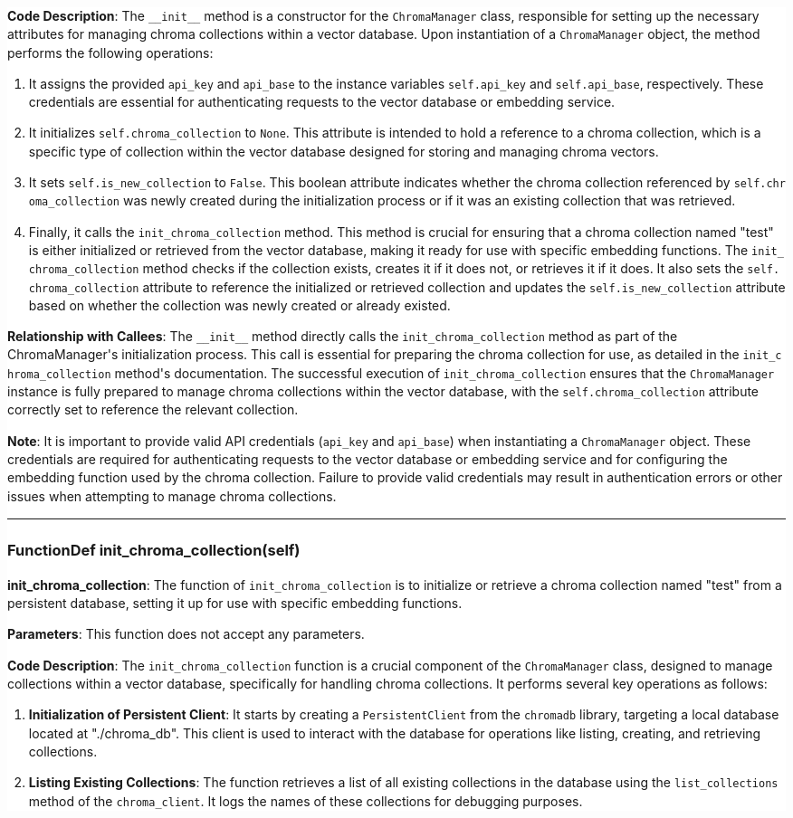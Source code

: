 **Code Description**: The `__init__` method is a constructor for the `ChromaManager` class, responsible for setting up the necessary attributes for managing chroma collections within a vector database. Upon instantiation of a `ChromaManager` object, the method performs the following operations:

1. It assigns the provided `api_key` and `api_base` to the instance variables `self.api_key` and `self.api_base`, respectively. These credentials are essential for authenticating requests to the vector database or embedding service.

2. It initializes `self.chroma_collection` to `None`. This attribute is intended to hold a reference to a chroma collection, which is a specific type of collection within the vector database designed for storing and managing chroma vectors.

3. It sets `self.is_new_collection` to `False`. This boolean attribute indicates whether the chroma collection referenced by `self.chroma_collection` was newly created during the initialization process or if it was an existing collection that was retrieved.

4. Finally, it calls the `init_chroma_collection` method. This method is crucial for ensuring that a chroma collection named "test" is either initialized or retrieved from the vector database, making it ready for use with specific embedding functions. The `init_chroma_collection` method checks if the collection exists, creates it if it does not, or retrieves it if it does. It also sets the `self.chroma_collection` attribute to reference the initialized or retrieved collection and updates the `self.is_new_collection` attribute based on whether the collection was newly created or already existed.

**Relationship with Callees**: The `__init__` method directly calls the `init_chroma_collection` method as part of the ChromaManager's initialization process. This call is essential for preparing the chroma collection for use, as detailed in the `init_chroma_collection` method's documentation. The successful execution of `init_chroma_collection` ensures that the `ChromaManager` instance is fully prepared to manage chroma collections within the vector database, with the `self.chroma_collection` attribute correctly set to reference the relevant collection.

**Note**: It is important to provide valid API credentials (`api_key` and `api_base`) when instantiating a `ChromaManager` object. These credentials are required for authenticating requests to the vector database or embedding service and for configuring the embedding function used by the chroma collection. Failure to provide valid credentials may result in authentication errors or other issues when attempting to manage chroma collections.
***
### FunctionDef init_chroma_collection(self)
**init_chroma_collection**: The function of `init_chroma_collection` is to initialize or retrieve a chroma collection named "test" from a persistent database, setting it up for use with specific embedding functions.

**Parameters**: This function does not accept any parameters.

**Code Description**: The `init_chroma_collection` function is a crucial component of the `ChromaManager` class, designed to manage collections within a vector database, specifically for handling chroma collections. It performs several key operations as follows:

1. **Initialization of Persistent Client**: It starts by creating a `PersistentClient` from the `chromadb` library, targeting a local database located at "./chroma_db". This client is used to interact with the database for operations like listing, creating, and retrieving collections.

2. **Listing Existing Collections**: The function retrieves a list of all existing collections in the database using the `list_collections` method of the `chroma_client`. It logs the names of these collections for debugging purposes.
